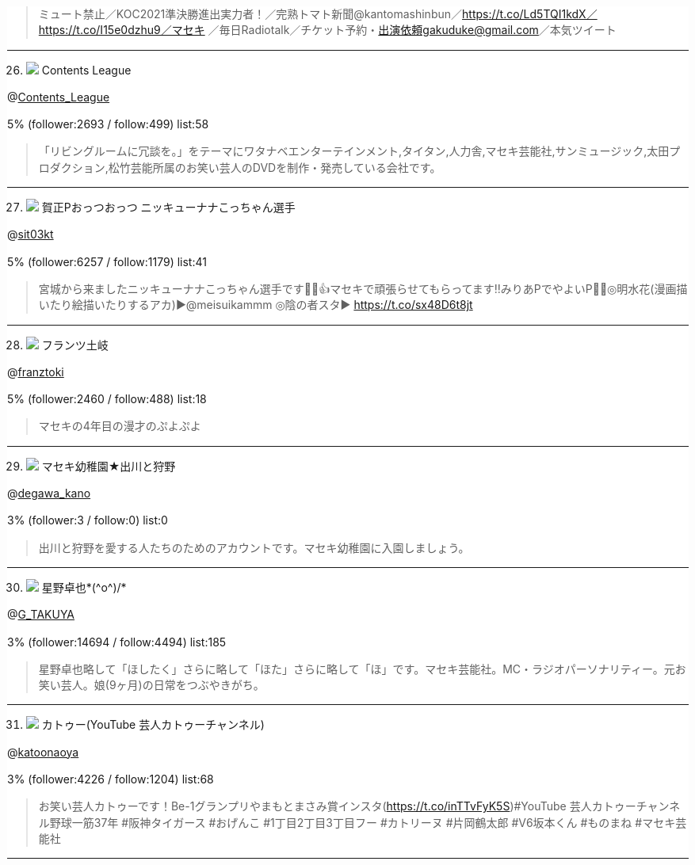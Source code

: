 > ミュート禁止／KOC2021準決勝進出実力者！／完熟トマト新聞@kantomashinbun／https://t.co/Ld5TQI1kdX／https://t.co/I15e0dzhu9／マセキ ／毎日Radiotalk／チケット予約・出演依頼gakuduke@gmail.com／本気ツイート

---
26. ![](https://pbs.twimg.com/profile_images/1585143445168934912/UEjvGZtt_normal.jpg) Contents League

@[Contents_League](https://mobile.twitter.com/Contents_League)

5% (follower:2693 / follow:499) list:58

> 「リビングルームに冗談を。」をテーマにワタナベエンターテインメント,タイタン,人力舎,マセキ芸能社,サンミュージック,太田プロダクション,松竹芸能所属のお笑い芸人のDVDを制作・発売している会社です。

---
27. ![](https://pbs.twimg.com/profile_images/1146651315558158336/3zbN8t81_normal.jpg) 賀正Pおっつおっつ ニッキューナナこっちゃん選手

@[sit03kt](https://mobile.twitter.com/sit03kt)

5% (follower:6257 / follow:1179) list:41

> 宮城から来ましたニッキューナナこっちゃん選手です💪😄👍マセキで頑張らせてもらってます‼️みりあPでやよいP🧡🐸◎明水花(漫画描いたり絵描いたりするアカ)▶︎@meisuikammm ◎陰の者スタ▶︎ https://t.co/sx48D6t8jt

---
28. ![](https://pbs.twimg.com/profile_images/1381114553358974976/YA0q_t1y_normal.jpg) フランツ土岐

@[franztoki](https://mobile.twitter.com/franztoki)

5% (follower:2460 / follow:488) list:18

> マセキの4年目の漫才のぷよぷよ

---
29. ![](https://pbs.twimg.com/profile_images/455666421687521280/PtZvwAba_normal.jpeg) マセキ幼稚園★出川と狩野

@[degawa_kano](https://mobile.twitter.com/degawa_kano)

3% (follower:3 / follow:0) list:0

> 出川と狩野を愛する人たちのためのアカウントです。マセキ幼稚園に入園しましょう。

---
30. ![](https://pbs.twimg.com/profile_images/909098721144483840/dVSGGXaW_normal.jpg) 星野卓也*\(^o^)/*

@[G_TAKUYA](https://mobile.twitter.com/G_TAKUYA)

3% (follower:14694 / follow:4494) list:185

> 星野卓也略して「ほしたく」さらに略して「ほた」さらに略して「ほ」です。マセキ芸能社。MC・ラジオパーソナリティー。元お笑い芸人。娘(9ヶ月)の日常をつぶやきがち。

---
31. ![](https://pbs.twimg.com/profile_images/1258667262161989632/dstvspLp_normal.jpg) カトゥー(YouTube 芸人カトゥーチャンネル)

@[katoonaoya](https://mobile.twitter.com/katoonaoya)

3% (follower:4226 / follow:1204) list:68

> お笑い芸人カトゥーです！Be-1グランプリやまもとまさみ賞インスタ(https://t.co/inTTvFyK5S)#YouTube 芸人カトゥーチャンネル野球一筋37年 #阪神タイガース #おげんこ #1丁目2丁目3丁目フー #カトリーヌ #片岡鶴太郎 #V6坂本くん #ものまね #マセキ芸能社

---